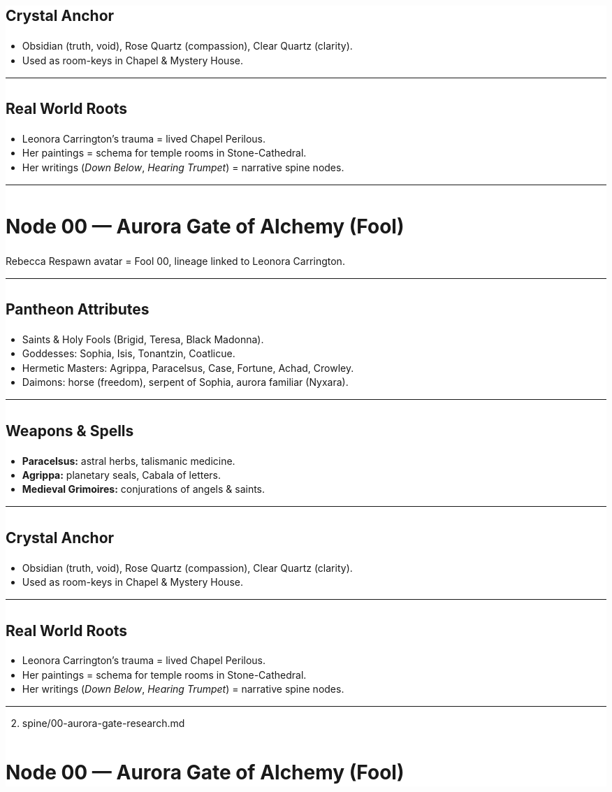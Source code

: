 ## Crystal Anchor
- Obsidian (truth, void), Rose Quartz (compassion), Clear Quartz (clarity).  
- Used as room-keys in Chapel & Mystery House.  

---

## Real World Roots
- Leonora Carrington’s trauma = lived Chapel Perilous.  
- Her paintings = schema for temple rooms in Stone-Cathedral.  
- Her writings (*Down Below*, *Hearing Trumpet*) = narrative spine nodes.  

---
# Node 00 — Aurora Gate of Alchemy (Fool)

Rebecca Respawn avatar = Fool 00, lineage linked to Leonora Carrington.  

---

## Pantheon Attributes
- Saints & Holy Fools (Brigid, Teresa, Black Madonna).  
- Goddesses: Sophia, Isis, Tonantzin, Coatlicue.  
- Hermetic Masters: Agrippa, Paracelsus, Case, Fortune, Achad, Crowley.  
- Daimons: horse (freedom), serpent of Sophia, aurora familiar (Nyxara).  

---

## Weapons & Spells
- **Paracelsus:** astral herbs, talismanic medicine.  
- **Agrippa:** planetary seals, Cabala of letters.  
- **Medieval Grimoires:** conjurations of angels & saints.  

---

## Crystal Anchor
- Obsidian (truth, void), Rose Quartz (compassion), Clear Quartz (clarity).  
- Used as room-keys in Chapel & Mystery House.  

---

## Real World Roots
- Leonora Carrington’s trauma = lived Chapel Perilous.  
- Her paintings = schema for temple rooms in Stone-Cathedral.  
- Her writings (*Down Below*, *Hearing Trumpet*) = narrative spine nodes.  

---
2. spine/00-aurora-gate-research.md
# Node 00 — Aurora Gate of Alchemy (Fool)
